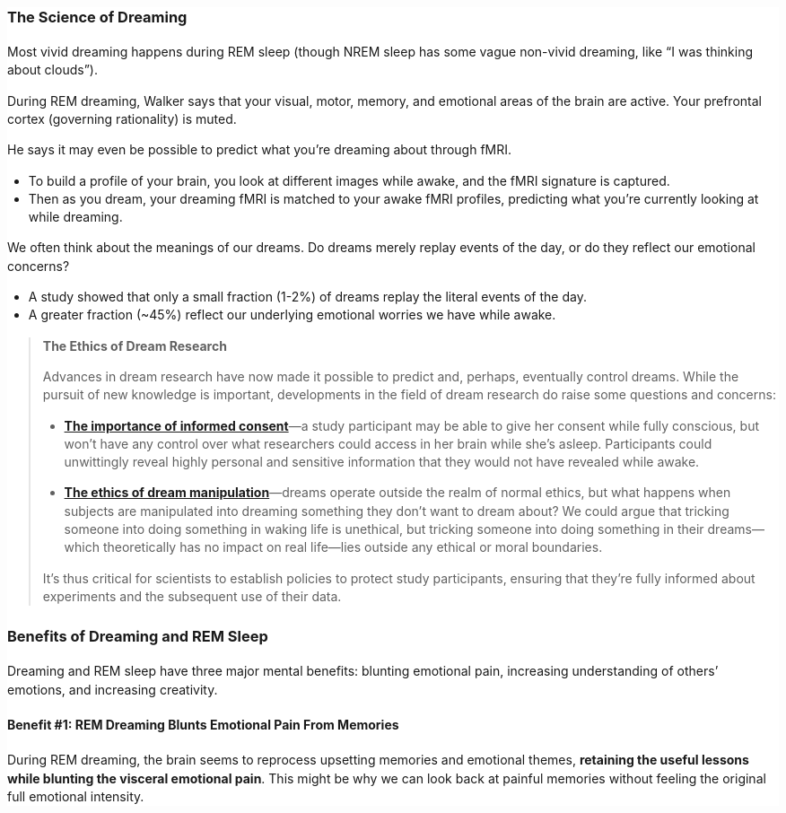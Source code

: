 ### The Science of Dreaming

Most vivid dreaming happens during REM sleep (though NREM sleep has some vague non-vivid dreaming, like “I was thinking about clouds”).

During REM dreaming, Walker says that your visual, motor, memory, and emotional areas of the brain are active. Your prefrontal cortex (governing rationality) is muted.

He says it may even be possible to predict what you’re dreaming about through fMRI.

- To build a profile of your brain, you look at different images while awake, and the fMRI signature is captured.
- Then as you dream, your dreaming fMRI is matched to your awake fMRI profiles, predicting what you’re currently looking at while dreaming.

We often think about the meanings of our dreams. Do dreams merely replay events of the day, or do they reflect our emotional concerns?

- A study showed that only a small fraction (1-2%) of dreams replay the literal events of the day.
- A greater fraction (~45%) reflect our underlying emotional worries we have while awake.

> **The Ethics of Dream Research**
> 
> Advances in dream research have now made it possible to predict and, perhaps, eventually control dreams. While the pursuit of new knowledge is important, developments in the field of dream research do raise some questions and concerns:
> 
> - **[The importance of informed consent](http://www.theneuroethicsblog.com/2018/12/the-ethics-of-dream-recording.html)**—a study participant may be able to give her consent while fully conscious, but won’t have any control over what researchers could access in her brain while she’s asleep. Participants could unwittingly reveal highly personal and sensitive information that they would not have revealed while awake.
>     
> - **[The ethics of dream manipulation](https://www.psychologytoday.com/us/blog/dreaming-in-the-digital-age/202102/what-are-the-ethics-dreaming)**—dreams operate outside the realm of normal ethics, but what happens when subjects are manipulated into dreaming something they don’t want to dream about? We could argue that tricking someone into doing something in waking life is unethical, but tricking someone into doing something in their dreams—which theoretically has no impact on real life—lies outside any ethical or moral boundaries.
>     
> 
> It’s thus critical for scientists to establish policies to protect study participants, ensuring that they’re fully informed about experiments and the subsequent use of their data.

### Benefits of Dreaming and REM Sleep

Dreaming and REM sleep have three major mental benefits: blunting emotional pain, increasing understanding of others’ emotions, and increasing creativity.

#### Benefit #1: REM Dreaming Blunts Emotional Pain From Memories

During REM dreaming, the brain seems to reprocess upsetting memories and emotional themes, **retaining the useful lessons while blunting the visceral emotional pain**. This might be why we can look back at painful memories without feeling the original full emotional intensity.
